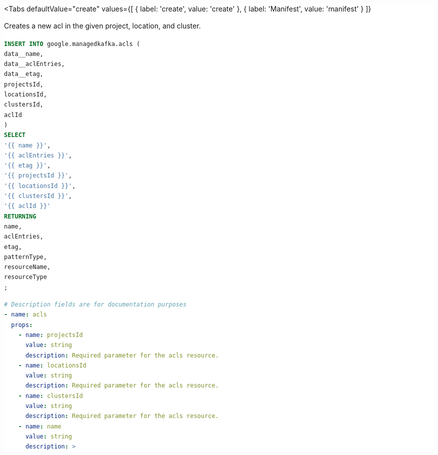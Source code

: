 <Tabs
    defaultValue="create"
    values={[
        { label: 'create', value: 'create' },
        { label: 'Manifest', value: 'manifest' }
    ]}
>
<TabItem value="create">

Creates a new acl in the given project, location, and cluster.

```sql
INSERT INTO google.managedkafka.acls (
data__name,
data__aclEntries,
data__etag,
projectsId,
locationsId,
clustersId,
aclId
)
SELECT 
'{{ name }}',
'{{ aclEntries }}',
'{{ etag }}',
'{{ projectsId }}',
'{{ locationsId }}',
'{{ clustersId }}',
'{{ aclId }}'
RETURNING
name,
aclEntries,
etag,
patternType,
resourceName,
resourceType
;
```
</TabItem>
<TabItem value="manifest">

```yaml
# Description fields are for documentation purposes
- name: acls
  props:
    - name: projectsId
      value: string
      description: Required parameter for the acls resource.
    - name: locationsId
      value: string
      description: Required parameter for the acls resource.
    - name: clustersId
      value: string
      description: Required parameter for the acls resource.
    - name: name
      value: string
      description: >
```